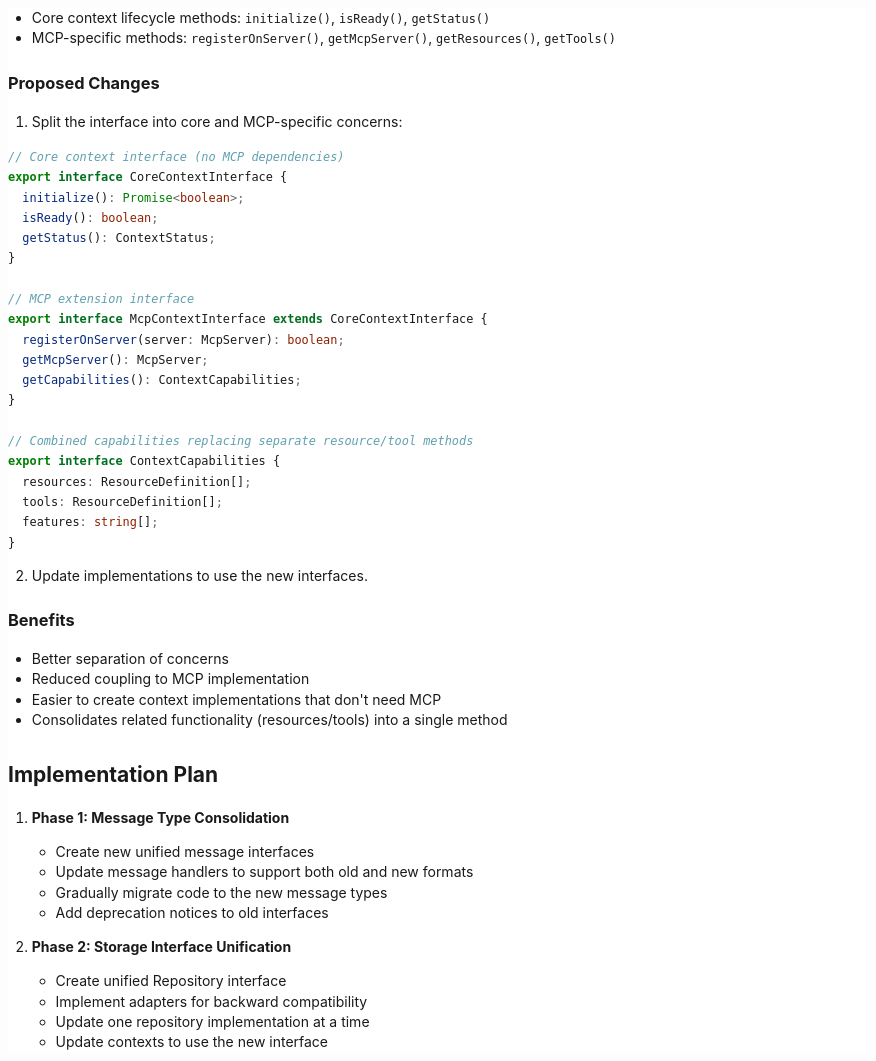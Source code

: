 - Core context lifecycle methods: `initialize()`, `isReady()`, `getStatus()`
- MCP-specific methods: `registerOnServer()`, `getMcpServer()`, `getResources()`, `getTools()`

### Proposed Changes

1. Split the interface into core and MCP-specific concerns:

```typescript
// Core context interface (no MCP dependencies)
export interface CoreContextInterface {
  initialize(): Promise<boolean>;
  isReady(): boolean;
  getStatus(): ContextStatus;
}

// MCP extension interface
export interface McpContextInterface extends CoreContextInterface {
  registerOnServer(server: McpServer): boolean;
  getMcpServer(): McpServer;
  getCapabilities(): ContextCapabilities;
}

// Combined capabilities replacing separate resource/tool methods
export interface ContextCapabilities {
  resources: ResourceDefinition[];
  tools: ResourceDefinition[];
  features: string[];
}
```

2. Update implementations to use the new interfaces.

### Benefits

- Better separation of concerns
- Reduced coupling to MCP implementation
- Easier to create context implementations that don't need MCP
- Consolidates related functionality (resources/tools) into a single method

## Implementation Plan

1. **Phase 1: Message Type Consolidation**
   - Create new unified message interfaces
   - Update message handlers to support both old and new formats
   - Gradually migrate code to the new message types
   - Add deprecation notices to old interfaces

2. **Phase 2: Storage Interface Unification**
   - Create unified Repository interface
   - Implement adapters for backward compatibility
   - Update one repository implementation at a time
   - Update contexts to use the new interface
